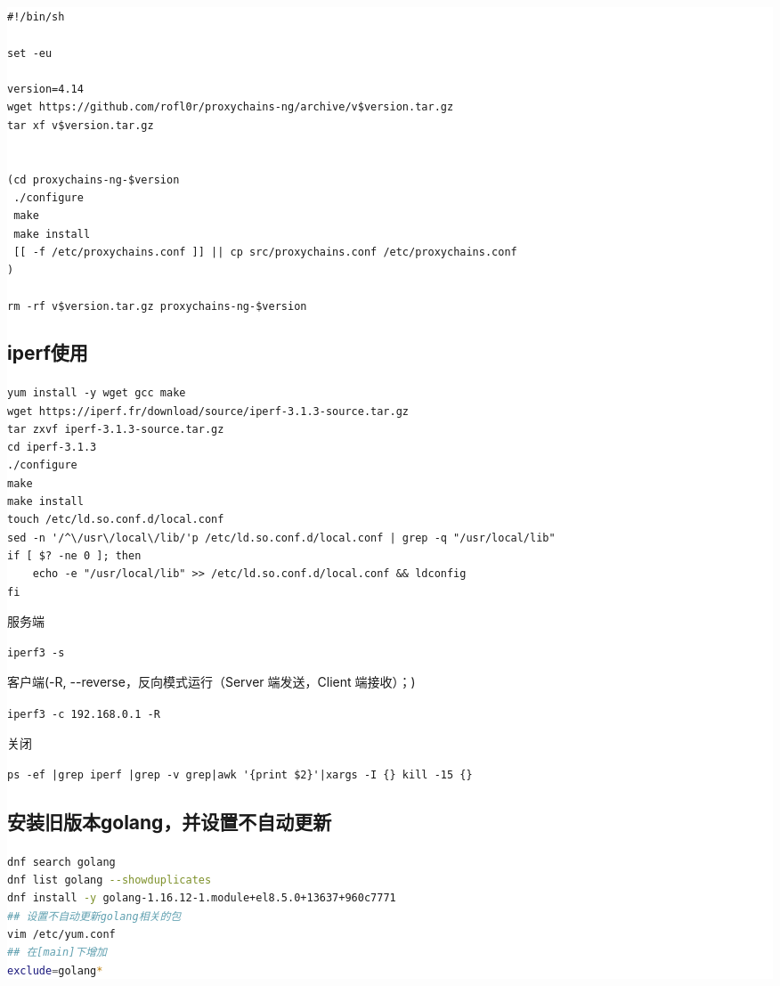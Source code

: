 ```
#!/bin/sh

set -eu

version=4.14
wget https://github.com/rofl0r/proxychains-ng/archive/v$version.tar.gz
tar xf v$version.tar.gz


(cd proxychains-ng-$version
 ./configure
 make
 make install
 [[ -f /etc/proxychains.conf ]] || cp src/proxychains.conf /etc/proxychains.conf
)

rm -rf v$version.tar.gz proxychains-ng-$version
```

## iperf使用

```
yum install -y wget gcc make
wget https://iperf.fr/download/source/iperf-3.1.3-source.tar.gz
tar zxvf iperf-3.1.3-source.tar.gz
cd iperf-3.1.3
./configure
make
make install
touch /etc/ld.so.conf.d/local.conf
sed -n '/^\/usr\/local\/lib/'p /etc/ld.so.conf.d/local.conf | grep -q "/usr/local/lib"
if [ $? -ne 0 ]; then
    echo -e "/usr/local/lib" >> /etc/ld.so.conf.d/local.conf && ldconfig
fi
```

服务端

```
iperf3 -s
```

客户端(-R, --reverse，反向模式运行（Server 端发送，Client 端接收）；)

```
iperf3 -c 192.168.0.1 -R
```

关闭

```
ps -ef |grep iperf |grep -v grep|awk '{print $2}'|xargs -I {} kill -15 {}
```

## 安装旧版本golang，并设置不自动更新

```bash
dnf search golang
dnf list golang --showduplicates
dnf install -y golang-1.16.12-1.module+el8.5.0+13637+960c7771
## 设置不自动更新golang相关的包
vim /etc/yum.conf
## 在[main]下增加
exclude=golang*
```
